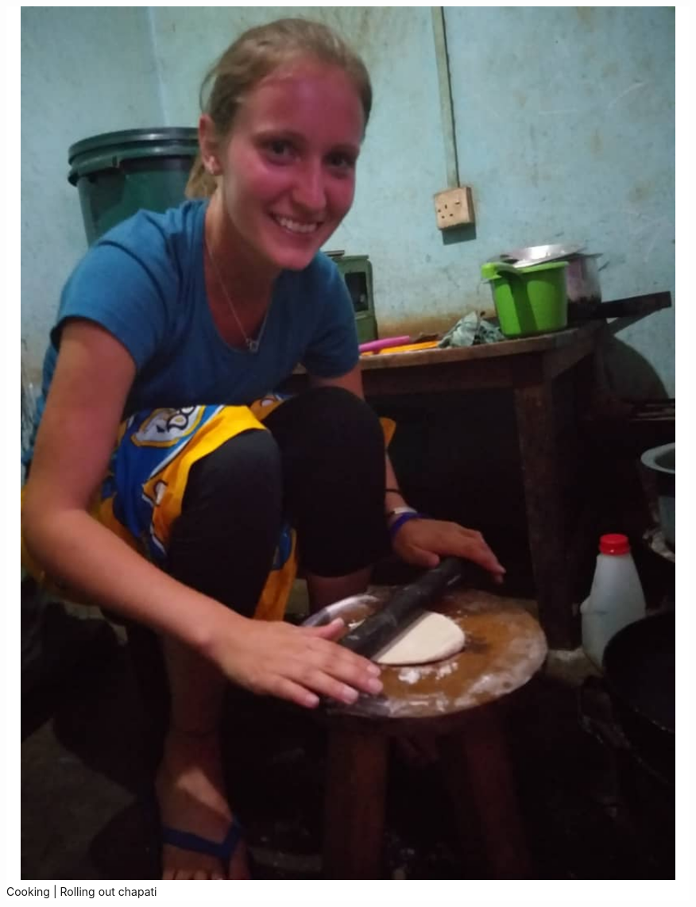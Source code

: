 <img src="/img/cooking/cooking_01.jpg" 	style="width:100%">
	<figcaption>
		Cooking | Rolling out chapati
	</figcaption>
</figure>
